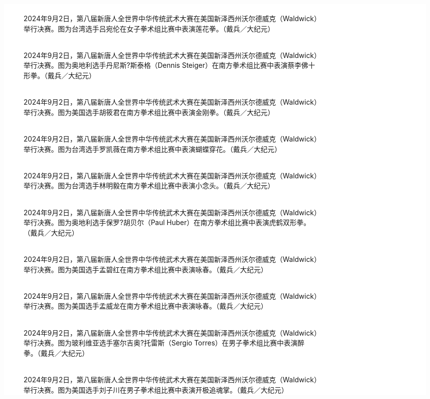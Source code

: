 <figure id="attachment_14323281" aria-describedby="caption-attachment-14323281" style="width: 600px" class="wp-caption aligncenter"><a target="_blank" href="https://i.epochtimes.com/assets/uploads/2024/09/id14323281-LDB5673.jpg"><img decoding="async" class="size-full wp-image-14323281" src="https://i.epochtimes.com/assets/uploads/2024/09/id14323281-LDB5673.jpg" alt="" width="600" b="400" /></a><figcaption id="caption-attachment-14323281" class="wp-caption-text">2024年9月2日，第八届新唐人全世界中华传统武术大赛在美国新泽西州沃尔德威克（Waldwick）举行决赛。图为台湾选手吕宛伦在女子拳术组比赛中表演莲花拳。（戴兵／大纪元）</figcaption></figure>
<figure id="attachment_14323283" aria-describedby="caption-attachment-14323283" style="width: 600px" class="wp-caption aligncenter"><a target="_blank" href="https://i.epochtimes.com/assets/uploads/2024/09/id14323283-LDB5881.jpg"><img decoding="async" class="size-full wp-image-14323283" src="https://i.epochtimes.com/assets/uploads/2024/09/id14323283-LDB5881.jpg" alt="" width="600" b="400" /></a><figcaption id="caption-attachment-14323283" class="wp-caption-text">2024年9月2日，第八届新唐人全世界中华传统武术大赛在美国新泽西州沃尔德威克（Waldwick）举行决赛。图为奥地利选手丹尼斯?斯泰格（Dennis Steiger）在南方拳术组比赛中表演蔡李佛十形拳。（戴兵／大纪元）</figcaption></figure>
<figure id="attachment_14323284" aria-describedby="caption-attachment-14323284" style="width: 600px" class="wp-caption aligncenter"><a target="_blank" href="https://i.epochtimes.com/assets/uploads/2024/09/id14323284-LDB6048.jpg"><img decoding="async" class="size-full wp-image-14323284" src="https://i.epochtimes.com/assets/uploads/2024/09/id14323284-LDB6048.jpg" alt="" width="600" b="400" /></a><figcaption id="caption-attachment-14323284" class="wp-caption-text">2024年9月2日，第八届新唐人全世界中华传统武术大赛在美国新泽西州沃尔德威克（Waldwick）举行决赛。图为美国选手胡筱君在南方拳术组比赛中表演金刚拳。（戴兵／大纪元）</figcaption></figure>
<figure id="attachment_14323285" aria-describedby="caption-attachment-14323285" style="width: 600px" class="wp-caption aligncenter"><a target="_blank" href="https://i.epochtimes.com/assets/uploads/2024/09/id14323285-LDB6270.jpg"><img decoding="async" class="size-full wp-image-14323285" src="https://i.epochtimes.com/assets/uploads/2024/09/id14323285-LDB6270.jpg" alt="" width="600" b="400" /></a><figcaption id="caption-attachment-14323285" class="wp-caption-text">2024年9月2日，第八届新唐人全世界中华传统武术大赛在美国新泽西州沃尔德威克（Waldwick）举行决赛。图为台湾选手罗凯薇在南方拳术组比赛中表演蝴蝶穿花。（戴兵／大纪元）</figcaption></figure>
<figure id="attachment_14323286" aria-describedby="caption-attachment-14323286" style="width: 600px" class="wp-caption aligncenter"><a target="_blank" href="https://i.epochtimes.com/assets/uploads/2024/09/id14323286-LDB6301.jpg"><img decoding="async" class="size-full wp-image-14323286" src="https://i.epochtimes.com/assets/uploads/2024/09/id14323286-LDB6301.jpg" alt="" width="600" b="400" /></a><figcaption id="caption-attachment-14323286" class="wp-caption-text">2024年9月2日，第八届新唐人全世界中华传统武术大赛在美国新泽西州沃尔德威克（Waldwick）举行决赛。图为台湾选手林明毅在南方拳术组比赛中表演小念头。（戴兵／大纪元）</figcaption></figure>
<figure id="attachment_14323287" aria-describedby="caption-attachment-14323287" style="width: 600px" class="wp-caption aligncenter"><a target="_blank" href="https://i.epochtimes.com/assets/uploads/2024/09/id14323287-LDB6325.jpg"><img decoding="async" class="size-full wp-image-14323287" src="https://i.epochtimes.com/assets/uploads/2024/09/id14323287-LDB6325.jpg" alt="" width="600" b="400" /></a><figcaption id="caption-attachment-14323287" class="wp-caption-text">2024年9月2日，第八届新唐人全世界中华传统武术大赛在美国新泽西州沃尔德威克（Waldwick）举行决赛。图为奥地利选手保罗?胡贝尔（Paul Huber）在南方拳术组比赛中表演虎鹤双形拳。（戴兵／大纪元）</figcaption></figure>
<figure id="attachment_14323288" aria-describedby="caption-attachment-14323288" style="width: 600px" class="wp-caption aligncenter"><a target="_blank" href="https://i.epochtimes.com/assets/uploads/2024/09/id14323288-LDB6436.jpg"><img decoding="async" class="size-full wp-image-14323288" src="https://i.epochtimes.com/assets/uploads/2024/09/id14323288-LDB6436.jpg" alt="" width="600" b="400" /></a><figcaption id="caption-attachment-14323288" class="wp-caption-text">2024年9月2日，第八届新唐人全世界中华传统武术大赛在美国新泽西州沃尔德威克（Waldwick）举行决赛。图为美国选手孟碧红在南方拳术组比赛中表演咏春。（戴兵／大纪元）</figcaption></figure>
<figure id="attachment_14323289" aria-describedby="caption-attachment-14323289" style="width: 600px" class="wp-caption aligncenter"><a target="_blank" href="https://i.epochtimes.com/assets/uploads/2024/09/id14323289-LDB6555.jpg"><img decoding="async" class="size-full wp-image-14323289" src="https://i.epochtimes.com/assets/uploads/2024/09/id14323289-LDB6555.jpg" alt="" width="600" b="400" /></a><figcaption id="caption-attachment-14323289" class="wp-caption-text">2024年9月2日，第八届新唐人全世界中华传统武术大赛在美国新泽西州沃尔德威克（Waldwick）举行决赛。图为美国选手孟威龙在南方拳术组比赛中表演咏春。（戴兵／大纪元）</figcaption></figure>
<figure id="attachment_14323290" aria-describedby="caption-attachment-14323290" style="width: 600px" class="wp-caption aligncenter"><a target="_blank" href="https://i.epochtimes.com/assets/uploads/2024/09/id14323290-LDB6732.jpg"><img decoding="async" class="size-full wp-image-14323290" src="https://i.epochtimes.com/assets/uploads/2024/09/id14323290-LDB6732.jpg" alt="" width="600" b="400" /></a><figcaption id="caption-attachment-14323290" class="wp-caption-text">2024年9月2日，第八届新唐人全世界中华传统武术大赛在美国新泽西州沃尔德威克（Waldwick）举行决赛。图为玻利维亚选手塞尔吉奥?托雷斯（Sergio Torres）在男子拳术组比赛中表演醉拳。（戴兵／大纪元）</figcaption></figure>
<figure id="attachment_14323291" aria-describedby="caption-attachment-14323291" style="width: 600px" class="wp-caption aligncenter"><a target="_blank" href="https://i.epochtimes.com/assets/uploads/2024/09/id14323291-LDB6748.jpg"><img decoding="async" class="size-full wp-image-14323291" src="https://i.epochtimes.com/assets/uploads/2024/09/id14323291-LDB6748.jpg" alt="" width="600" b="400" /></a><figcaption id="caption-attachment-14323291" class="wp-caption-text">2024年9月2日，第八届新唐人全世界中华传统武术大赛在美国新泽西州沃尔德威克（Waldwick）举行决赛。图为美国选手刘子川在男子拳术组比赛中表演开极追魂掌。（戴兵／大纪元）</figcaption></figure>